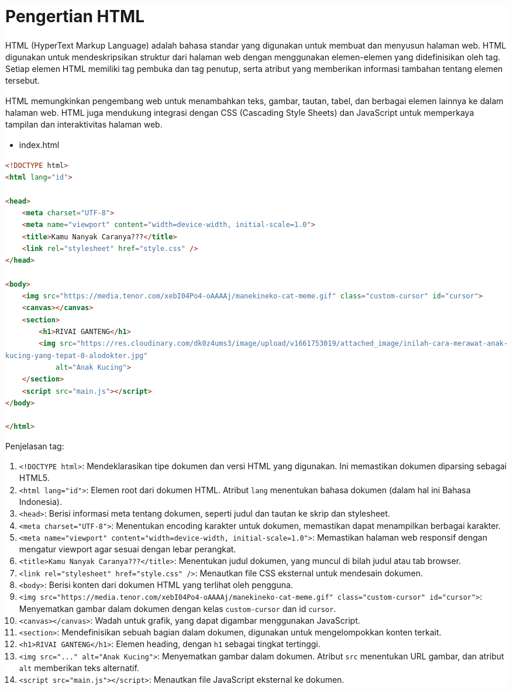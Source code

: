 # Pengertian HTML

HTML (HyperText Markup Language) adalah bahasa standar yang digunakan untuk membuat dan menyusun halaman web. HTML digunakan untuk mendeskripsikan struktur dari halaman web dengan menggunakan elemen-elemen yang didefinisikan oleh tag. Setiap elemen HTML memiliki tag pembuka dan tag penutup, serta atribut yang memberikan informasi tambahan tentang elemen tersebut.

HTML memungkinkan pengembang web untuk menambahkan teks, gambar, tautan, tabel, dan berbagai elemen lainnya ke dalam halaman web. HTML juga mendukung integrasi dengan CSS (Cascading Style Sheets) dan JavaScript untuk memperkaya tampilan dan interaktivitas halaman web.

- index.html
```html
<!DOCTYPE html>
<html lang="id">

<head>
    <meta charset="UTF-8">
    <meta name="viewport" content="width=device-width, initial-scale=1.0">
    <title>Kamu Nanyak Caranya???</title>
    <link rel="stylesheet" href="style.css" />
</head>

<body>
    <img src="https://media.tenor.com/xebI04Po4-oAAAAj/manekineko-cat-meme.gif" class="custom-cursor" id="cursor">
    <canvas></canvas>
    <section>
        <h1>RIVAI GANTENG</h1>
        <img src="https://res.cloudinary.com/dk0z4ums3/image/upload/v1661753019/attached_image/inilah-cara-merawat-anak-kucing-yang-tepat-0-alodokter.jpg"
            alt="Anak Kucing">
    </section>
    <script src="main.js"></script>
</body>

</html>
```

Penjelasan tag:
1. `<!DOCTYPE html>`: Mendeklarasikan tipe dokumen dan versi HTML yang digunakan. Ini memastikan dokumen diparsing sebagai HTML5.
2. `<html lang="id">`: Elemen root dari dokumen HTML. Atribut `lang` menentukan bahasa dokumen (dalam hal ini Bahasa Indonesia).
3. `<head>`: Berisi informasi meta tentang dokumen, seperti judul dan tautan ke skrip dan stylesheet.
4. `<meta charset="UTF-8">`: Menentukan encoding karakter untuk dokumen, memastikan dapat menampilkan berbagai karakter.
5. `<meta name="viewport" content="width=device-width, initial-scale=1.0">`: Memastikan halaman web responsif dengan mengatur viewport agar sesuai dengan lebar perangkat.
6. `<title>Kamu Nanyak Caranya???</title>`: Menentukan judul dokumen, yang muncul di bilah judul atau tab browser.
7. `<link rel="stylesheet" href="style.css" />`: Menautkan file CSS eksternal untuk mendesain dokumen.
8. `<body>`: Berisi konten dari dokumen HTML yang terlihat oleh pengguna.
9. `<img src="https://media.tenor.com/xebI04Po4-oAAAAj/manekineko-cat-meme.gif" class="custom-cursor" id="cursor">`: Menyematkan gambar dalam dokumen dengan kelas `custom-cursor` dan id `cursor`.
10. `<canvas></canvas>`: Wadah untuk grafik, yang dapat digambar menggunakan JavaScript.
11. `<section>`: Mendefinisikan sebuah bagian dalam dokumen, digunakan untuk mengelompokkan konten terkait.
12. `<h1>RIVAI GANTENG</h1>`: Elemen heading, dengan `h1` sebagai tingkat tertinggi.
13. `<img src="..." alt="Anak Kucing">`: Menyematkan gambar dalam dokumen. Atribut `src` menentukan URL gambar, dan atribut `alt` memberikan teks alternatif.
14. `<script src="main.js"></script>`: Menautkan file JavaScript eksternal ke dokumen.
